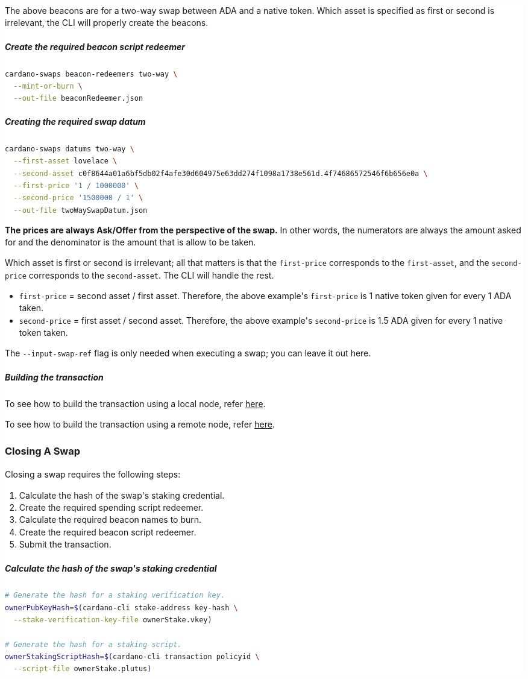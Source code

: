 The above beacons are for a two-way swap between ADA and a native token. Which asset is specified
as first or second is irrelevant, the CLI will properly create the beacons.

##### Create the required beacon script redeemer
```bash
cardano-swaps beacon-redeemers two-way \
  --mint-or-burn \
  --out-file beaconRedeemer.json
```

##### Creating the required swap datum
```bash
cardano-swaps datums two-way \
  --first-asset lovelace \
  --second-asset c0f8644a01a6bf5db02f4afe30d604975e63dd274f1098a1738e561d.4f74686572546f6b656e0a \
  --first-price '1 / 1000000' \
  --second-price '1500000 / 1' \
  --out-file twoWaySwapDatum.json
```

**The prices are always Ask/Offer from the perspective of the swap.** In other words, the numerators
are always the amount asked for and the denominator is the amount that is allow to be taken.

Which asset is first or second is irrelevant; all that matters is that the `first-price` corresponds
to the `first-asset`, and the `second-price` corresponds to the `second-asset`. The CLI will handle
the rest.

- `first-price` = second asset / first asset. Therefore, the above example's `first-price` is 1
native token given for every 1 ADA taken.
- `second-price` = first asset / second asset. Therefore, the above example's `second-price` is 1.5
ADA given for every 1 native token taken.

The `--input-swap-ref` flag is only needed when executing a swap; you can leave it out here.

##### Building the transaction
To see how to build the transaction using a local node, refer 
[here](scripts/local/two-way/create-swap.sh).

To see how to build the transaction using a remote node, refer
[here](scripts/remote/two-way/create-swap.sh).


### Closing A Swap

Closing a swap requires the following steps:
1. Calculate the hash of the swap's staking credential.
2. Create the required spending script redeemer.
3. Calculate the required beacon names to burn.
4. Create the required beacon script redeemer.
5. Submit the transaction.

##### Calculate the hash of the swap's staking credential
```bash
# Generate the hash for a staking verification key.
ownerPubKeyHash=$(cardano-cli stake-address key-hash \
  --stake-verification-key-file ownerStake.vkey)

# Generate the hash for a staking script.
ownerStakingScriptHash=$(cardano-cli transaction policyid \
  --script-file ownerStake.plutus)
```
